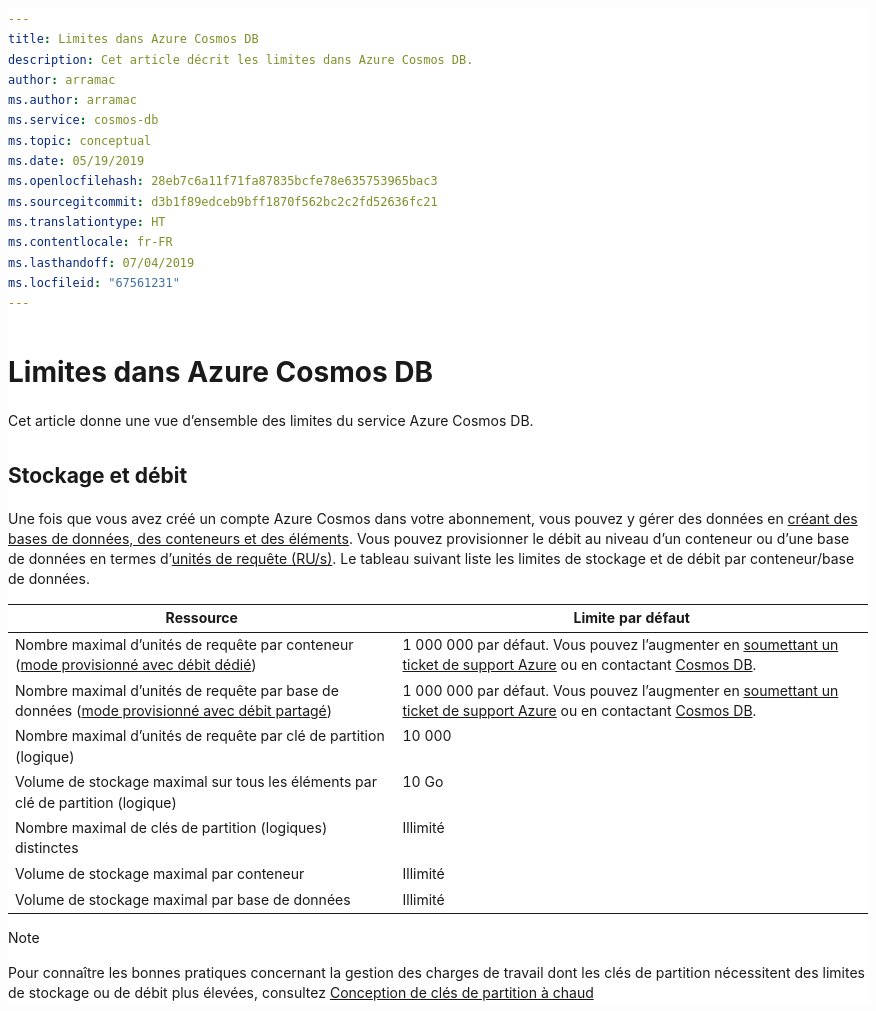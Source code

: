 ```yaml
---
title: Limites dans Azure Cosmos DB
description: Cet article décrit les limites dans Azure Cosmos DB.
author: arramac
ms.author: arramac
ms.service: cosmos-db
ms.topic: conceptual
ms.date: 05/19/2019
ms.openlocfilehash: 28eb7c6a11f71fa87835bcfe78e635753965bac3
ms.sourcegitcommit: d3b1f89edceb9bff1870f562bc2c2fd52636fc21
ms.translationtype: HT
ms.contentlocale: fr-FR
ms.lasthandoff: 07/04/2019
ms.locfileid: "67561231"
---
```

# <a name="limits-in-azure-cosmos-db"></a>Limites dans Azure Cosmos DB

Cet article donne une vue d’ensemble des limites du service Azure Cosmos DB.

## <a name="storage-and-throughput"></a>Stockage et débit

Une fois que vous avez créé un compte Azure Cosmos dans votre abonnement, vous pouvez y gérer des données en [créant des bases de données, des conteneurs et des éléments](databases-containers-items.md). Vous pouvez provisionner le débit au niveau d’un conteneur ou d’une base de données en termes d’[unités de requête (RU/s)](request-units.md). Le tableau suivant liste les limites de stockage et de débit par conteneur/base de données.

| Ressource | Limite par défaut |
| --- | --- |
| Nombre maximal d’unités de requête par conteneur ([mode provisionné avec débit dédié](databases-containers-items.md#azure-cosmos-containers)) | 1 000 000 par défaut. Vous pouvez l’augmenter en [soumettant un ticket de support Azure](https://docs.microsoft.com/azure/azure-supportability/how-to-create-azure-support-request) ou en contactant [Cosmos DB](mailto:askcosmosdb@microsoft.com). |
| Nombre maximal d’unités de requête par base de données ([mode provisionné avec débit partagé](databases-containers-items.md#azure-cosmos-containers)) | 1 000 000 par défaut. Vous pouvez l’augmenter en [soumettant un ticket de support Azure](https://docs.microsoft.com/azure/azure-supportability/how-to-create-azure-support-request) ou en contactant [Cosmos DB](mailto:askcosmosdb@microsoft.com). |
| Nombre maximal d’unités de requête par clé de partition (logique) | 10 000 |
| Volume de stockage maximal sur tous les éléments par clé de partition (logique)| 10 Go |
| Nombre maximal de clés de partition (logiques) distinctes | Illimité |
| Volume de stockage maximal par conteneur | Illimité |
| Volume de stockage maximal par base de données | Illimité |

> [!NOTE]
> Pour connaître les bonnes pratiques concernant la gestion des charges de travail dont les clés de partition nécessitent des limites de stockage ou de débit plus élevées, consultez [Conception de clés de partition à chaud](synthetic-partition-keys.md)
>

